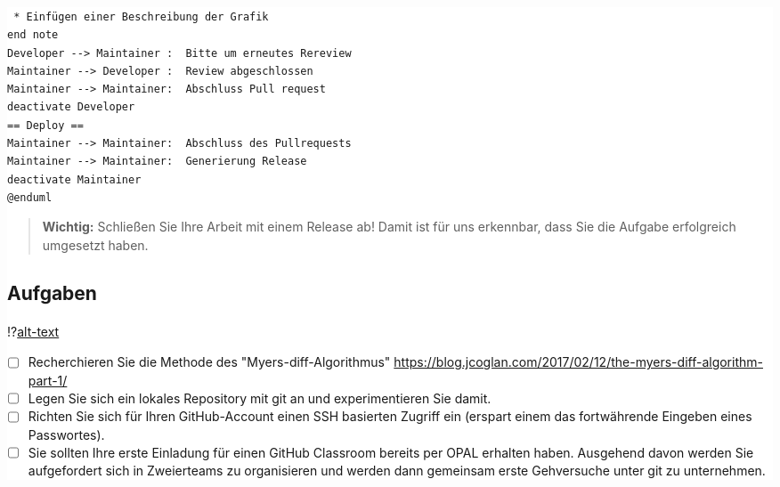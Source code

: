 ```text @plantUML.png
 * Einfügen einer Beschreibung der Grafik
end note
Developer --> Maintainer :  Bitte um erneutes Rereview
Maintainer --> Developer :  Review abgeschlossen
Maintainer --> Maintainer:  Abschluss Pull request
deactivate Developer
== Deploy ==
Maintainer --> Maintainer:  Abschluss des Pullrequests
Maintainer --> Maintainer:  Generierung Release
deactivate Maintainer
@enduml
```

> **Wichtig:** Schließen Sie Ihre Arbeit mit einem Release ab! Damit ist für uns erkennbar, dass Sie die Aufgabe erfolgreich umgesetzt haben.

## Aufgaben

!?[alt-text](https://www.youtube.com/watch?v=SWYqp7iY_Tc)

- [ ] Recherchieren Sie die Methode des "Myers-diff-Algorithmus" https://blog.jcoglan.com/2017/02/12/the-myers-diff-algorithm-part-1/
- [ ] Legen Sie sich ein lokales Repository mit git an und experimentieren Sie damit.
- [ ] Richten Sie sich für Ihren GitHub-Account einen SSH basierten Zugriff ein (erspart einem das fortwährende Eingeben eines Passwortes).
- [ ] Sie sollten Ihre erste Einladung für einen GitHub Classroom bereits per OPAL erhalten haben. Ausgehend davon werden Sie aufgefordert sich in Zweierteams zu organisieren und werden dann gemeinsam erste Gehversuche unter git zu unternehmen.
